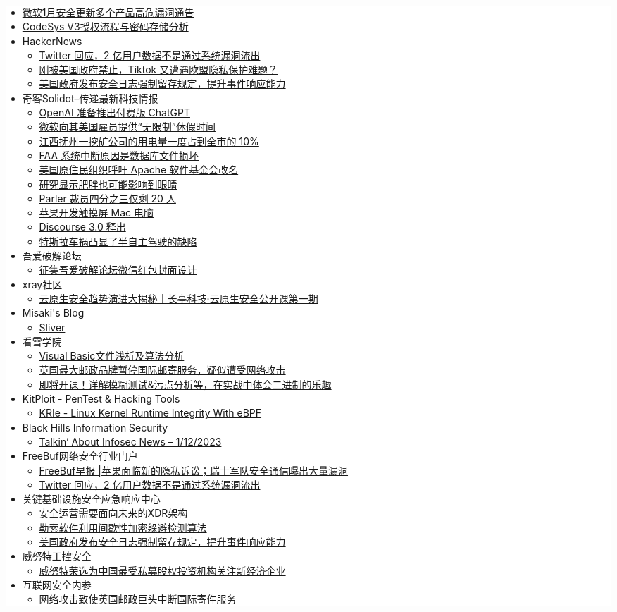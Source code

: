   - [微软1月安全更新多个产品高危漏洞通告](http://blog.nsfocus.net/microsoft/)
  - [CodeSys V3授权流程与密码存储分析](http://blog.nsfocus.net/codesys-v3/)
- HackerNews
  - [Twitter 回应，2 亿用户数据不是通过系统漏洞流出](https://hackernews.cc/archives/43080)
  - [刚被美国政府禁止，Tiktok 又遭遇欧盟隐私保护难题？](https://hackernews.cc/archives/43078)
  - [美国政府发布安全日志强制留存规定，提升事件响应能力](https://hackernews.cc/archives/43075)
- 奇客Solidot–传递最新科技情报
  - [OpenAI 准备推出付费版 ChatGPT](https://www.solidot.org/story?sid=73881)
  - [微软向其美国雇员提供“无限制”休假时间](https://www.solidot.org/story?sid=73880)
  - [江西抚州一挖矿公司的用电量一度占到全市的 10%](https://www.solidot.org/story?sid=73879)
  - [FAA 系统中断原因是数据库文件损坏](https://www.solidot.org/story?sid=73878)
  - [美国原住民组织呼吁 Apache 软件基金会改名](https://www.solidot.org/story?sid=73877)
  - [研究显示肥胖也可能影响到眼睛](https://www.solidot.org/story?sid=73876)
  - [Parler 裁员四分之三仅剩 20 人](https://www.solidot.org/story?sid=73875)
  - [苹果开发触摸屏 Mac 电脑](https://www.solidot.org/story?sid=73874)
  - [Discourse 3.0 释出](https://www.solidot.org/story?sid=73873)
  - [特斯拉车祸凸显了半自主驾驶的缺陷](https://www.solidot.org/story?sid=73872)
- 吾爱破解论坛
  - [征集吾爱破解论坛微信红包封面设计](https://mp.weixin.qq.com/s?__biz=MjM5Mjc3MDM2Mw==&mid=2651138723&idx=1&sn=e614b529819b0273607348041368c851&chksm=bd50baf78a2733e1d139dc6661de22189a0b9518a0f18ddb6c89cfea68e87a7c0c07f49f4bbd&scene=58&subscene=0#rd)
- xray社区
  - [云原生安全趋势演进大揭秘｜长亭科技·云原生安全公开课第一期](https://mp.weixin.qq.com/s?__biz=MzIzOTE1ODczMg==&mid=2247494949&idx=1&sn=72a3c3ece72df8ea82d70f30a1460012&chksm=e92cf986de5b70905331cf6a82819a28ab14180fdf8a05b34ab3272cd71abc1bd8937e3bb8da&scene=58&subscene=0#rd)
- Misaki's Blog
  - [Sliver](https://misakikata.github.io/2023/01/Sliver/)
- 看雪学院
  - [Visual Basic文件浅析及算法分析](https://mp.weixin.qq.com/s?__biz=MjM5NTc2MDYxMw==&mid=2458492111&idx=1&sn=184d481e59a05fb56bb1e26268219a6c&chksm=b18eac4586f925531f8203d64f6734e9d5541da6422d1561cecf8072f7b704cba5cd24142571&scene=58&subscene=0#rd)
  - [英国最大邮政品牌暂停国际邮寄服务，疑似遭受网络攻击](https://mp.weixin.qq.com/s?__biz=MjM5NTc2MDYxMw==&mid=2458492111&idx=2&sn=7e87d1c2d359849ac5f86f759968415d&chksm=b18eac4586f92553cb948805bc37b08e0958993b1fdcb9e02a2b6b472736e00fa62f7e410604&scene=58&subscene=0#rd)
  - [即将开课！详解模糊测试&污点分析等，在实战中体会二进制的乐趣](https://mp.weixin.qq.com/s?__biz=MjM5NTc2MDYxMw==&mid=2458492111&idx=3&sn=a8706a8bdb05ad8326ef213e42432d7c&chksm=b18eac4586f925536ab3a0736548f8426194c69ca19a05e0462fef368f3e401d878cd0ff8e65&scene=58&subscene=0#rd)
- KitPloit - PenTest & Hacking Tools
  - [KRIe - Linux Kernel Runtime Integrity With eBPF](http://www.kitploit.com/2023/01/krie-linux-kernel-runtime-integrity.html)
- Black Hills Information Security
  - [Talkin’ About Infosec News – 1/12/2023](https://www.blackhillsinfosec.com/talkin-about-infosec-news-1-12-2023/)
- FreeBuf网络安全行业门户
  - [FreeBuf早报 |苹果面临新的隐私诉讼；瑞士军队安全通信曝出大量漏洞](https://www.freebuf.com/news/355126.html)
  - [Twitter 回应，2 亿用户数据不是通过系统漏洞流出](https://www.freebuf.com/articles/355054.html)
- 关键基础设施安全应急响应中心
  - [安全运营需要面向未来的XDR架构](https://mp.weixin.qq.com/s?__biz=MzkyMzAwMDEyNg==&mid=2247533856&idx=1&sn=f0188bc8af86f635107b7d58aaba4b81&chksm=c1e9c971f69e40672f2d0f8de88369f2011b86a83f64cd62268d82086b16b4626766064ee67d&scene=58&subscene=0#rd)
  - [勒索软件利用间歇性加密躲避检测算法](https://mp.weixin.qq.com/s?__biz=MzkyMzAwMDEyNg==&mid=2247533856&idx=2&sn=30d7581c4006db6e4c5330077793722c&chksm=c1e9c971f69e4067efa5b25864a66b032e6cdc3e7380fa9e948bf284e0d48c55d1d88e0c920f&scene=58&subscene=0#rd)
  - [美国政府发布安全日志强制留存规定，提升事件响应能力](https://mp.weixin.qq.com/s?__biz=MzkyMzAwMDEyNg==&mid=2247533856&idx=3&sn=0fa88859d5e5b1a22dcaa78cedaa69dc&chksm=c1e9c971f69e40674a9e773b186e530494f00e8e009c018f4338964a893356e33313579cc70d&scene=58&subscene=0#rd)
- 威努特工控安全
  - [威努特荣选为中国最受私募股权投资机构关注新经济企业](https://mp.weixin.qq.com/s?__biz=MzAwNTgyODU3NQ==&mid=2651092713&idx=1&sn=7138f1985a7e7415467e7285dbeb3d16&chksm=80e66c59b791e54f89655cba4473d2fd920bd8d65872469273c3fe5f5b8bdf2a59f2a86bbddb&scene=58&subscene=0#rd)
- 互联网安全内参
  - [网络攻击致使英国邮政巨头中断国际寄件服务](https://mp.weixin.qq.com/s?__biz=MzI4NDY2MDMwMw==&mid=2247507551&idx=1&sn=f0b0263587b2babc75b4c88db8ac9cda&chksm=ebfa997fdc8d10699e13f00bc2b8a42d21542c4ce0125cba093790b60344866171551c7f26db&scene=58&subscene=0#rd)